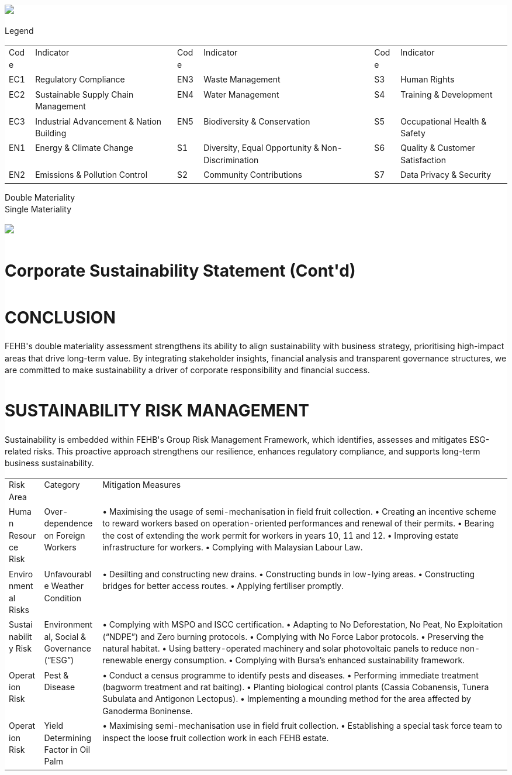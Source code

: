 ![](images/10d7d0457b7f5300d41a40d06cb96b8b3d20fd8462d92b9b1950280192416dbd.jpg)

Legend  

<table><tr><td>Code</td><td>Indicator</td><td>Code</td><td>Indicator</td><td>Code</td><td>Indicator</td></tr><tr><td>EC1</td><td>Regulatory Compliance</td><td>EN3</td><td>Waste Management</td><td>S3</td><td>Human Rights</td></tr><tr><td>EC2</td><td>Sustainable Supply Chain Management</td><td>EN4</td><td>Water Management</td><td>S4</td><td>Training &amp; Development</td></tr><tr><td>EC3</td><td>Industrial Advancement &amp; Nation Building</td><td>EN5</td><td>Biodiversity &amp; Conservation</td><td>S5</td><td>Occupational Health &amp; Safety</td></tr><tr><td>EN1</td><td>Energy &amp; Climate Change</td><td>S1</td><td>Diversity, Equal Opportunity &amp; Non-Discrimination</td><td>S6</td><td>Quality &amp; Customer Satisfaction</td></tr><tr><td>EN2</td><td>Emissions &amp; Pollution Control</td><td>S2</td><td>Community Contributions</td><td>S7</td><td>Data Privacy &amp; Security</td></tr></table>

Double Materiality  
Single Materiality

![](images/512a876d74bc5e0827b0f3b0958e3d684671394779d985feff5fc513aa77b8dc.jpg)

# Corporate Sustainability Statement (Cont'd)

# CONCLUSION

FEHB's double materiality assessment strengthens its ability to align sustainability with business strategy, prioritising high-impact areas that drive long-term value. By integrating stakeholder insights, financial analysis and transparent governance structures, we are committed to make sustainability a driver of corporate responsibility and financial success.

# SUSTAINABILITY RISK MANAGEMENT

Sustainability is embedded within FEHB's Group Risk Management Framework, which identifies, assesses and mitigates ESG-related risks. This proactive approach strengthens our resilience, enhances regulatory compliance, and supports long-term business sustainability.

<table><tr><td>Risk Area</td><td>Category</td><td>Mitigation Measures</td></tr><tr><td>Human Resource Risk</td><td>Over-dependence on Foreign Workers</td><td>• Maximising the usage of semi-mechanisation in field fruit collection.
• Creating an incentive scheme to reward workers based on operation-oriented performances and renewal of their permits.
• Bearing the cost of extending the work permit for workers in years 10, 11 and 12.
• Improving estate infrastructure for workers.
• Complying with Malaysian Labour Law.</td></tr><tr><td>Environmental Risks</td><td>Unfavourable Weather Condition</td><td>• Desilting and constructing new drains.
• Constructing bunds in low-lying areas.
• Constructing bridges for better access routes.
• Applying fertiliser promptly.</td></tr><tr><td>Sustainability Risk</td><td>Environmental, Social &amp; Governance (“ESG”)</td><td>• Complying with MSPO and ISCC certification.
• Adapting to No Deforestation, No Peat, No Exploitation (“NDPE”) and Zero burning protocols.
• Complying with No Force Labor protocols.
• Preserving the natural habitat.
• Using battery-operated machinery and solar photovoltaic panels to reduce non-renewable energy consumption.
• Complying with Bursa’s enhanced sustainability framework.</td></tr><tr><td>Operation Risk</td><td>Pest &amp; Disease</td><td>• Conduct a census programme to identify pests and diseases.
• Performing immediate treatment (bagworm treatment and rat baiting).
• Planting biological control plants (Cassia Cobanensis, Tunera Subulata and Antigonon Lectopus).
• Implementing a mounding method for the area affected by Ganoderma Boninense.</td></tr><tr><td>Operation Risk</td><td>Yield Determining Factor in Oil Palm</td><td rowspan="2">• Maximising semi-mechanisation use in field fruit collection.
• Establishing a special task force team to inspect the loose fruit collection work in each FEHB estate.